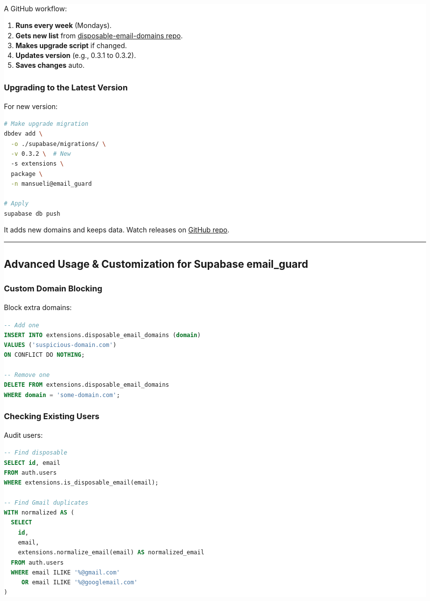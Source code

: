 A GitHub workflow:
1. **Runs every week** (Mondays).
2. **Gets new list** from [disposable-email-domains repo](https://github.com/disposable-email-domains/disposable-email-domains).
3. **Makes upgrade script** if changed.
4. **Updates version** (e.g., 0.3.1 to 0.3.2).
5. **Saves changes** auto.

### Upgrading to the Latest Version

For new version:

```bash
# Make upgrade migration
dbdev add \
  -o ./supabase/migrations/ \
  -v 0.3.2 \  # New
  -s extensions \
  package \
  -n mansueli@email_guard

# Apply
supabase db push
```

It adds new domains and keeps data. Watch releases on [GitHub repo](https://github.com/mansueli/tle/tree/master/email_guard).

---

## Advanced Usage & Customization for Supabase email_guard

### Custom Domain Blocking

Block extra domains:

```sql
-- Add one
INSERT INTO extensions.disposable_email_domains (domain)
VALUES ('suspicious-domain.com')
ON CONFLICT DO NOTHING;

-- Remove one
DELETE FROM extensions.disposable_email_domains
WHERE domain = 'some-domain.com';
```

### Checking Existing Users

Audit users:

```sql
-- Find disposable
SELECT id, email
FROM auth.users
WHERE extensions.is_disposable_email(email);

-- Find Gmail duplicates
WITH normalized AS (
  SELECT 
    id,
    email,
    extensions.normalize_email(email) AS normalized_email
  FROM auth.users
  WHERE email ILIKE '%@gmail.com'
     OR email ILIKE '%@googlemail.com'
)
```